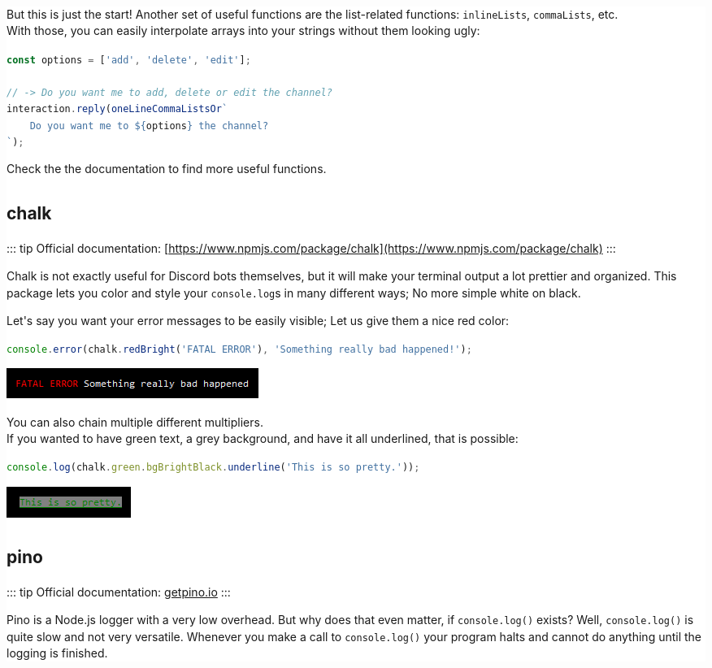 But this is just the start! Another set of useful functions are the list-related functions:
`inlineLists`, `commaLists`, etc.  
With those, you can easily interpolate arrays into your strings without them looking ugly:

```js
const options = ['add', 'delete', 'edit'];

// -> Do you want me to add, delete or edit the channel?
interaction.reply(oneLineCommaListsOr`
	Do you want me to ${options} the channel?
`);
```

Check the the documentation to find more useful functions.

## chalk

::: tip
Official documentation: [https://www.npmjs.com/package/chalk](https://www.npmjs.com/package/chalk)
:::

Chalk is not exactly useful for Discord bots themselves, but it will make your terminal output a lot prettier and organized.
This package lets you color and style your `console.log`s in many different ways; No more simple white on black.

Let's say you want your error messages to be easily visible; Let us give them a nice red color:

```js
console.error(chalk.redBright('FATAL ERROR'), 'Something really bad happened!');
```

![image of code above](./images/chalk-red.png)

You can also chain multiple different multipliers.  
If you wanted to have green text, a grey background, and have it all underlined, that is possible:

```js
console.log(chalk.green.bgBrightBlack.underline('This is so pretty.'));
```

![image of code above](./images/chalk-ugly.png)

## pino

::: tip
Official documentation: [getpino.io](https://getpino.io)
:::

Pino is a Node.js logger with a very low overhead. But why does that even matter, if `console.log()` exists? Well, `console.log()` is quite slow and not very versatile. Whenever you make a call to `console.log()` your program halts and cannot do anything until the logging is finished.
